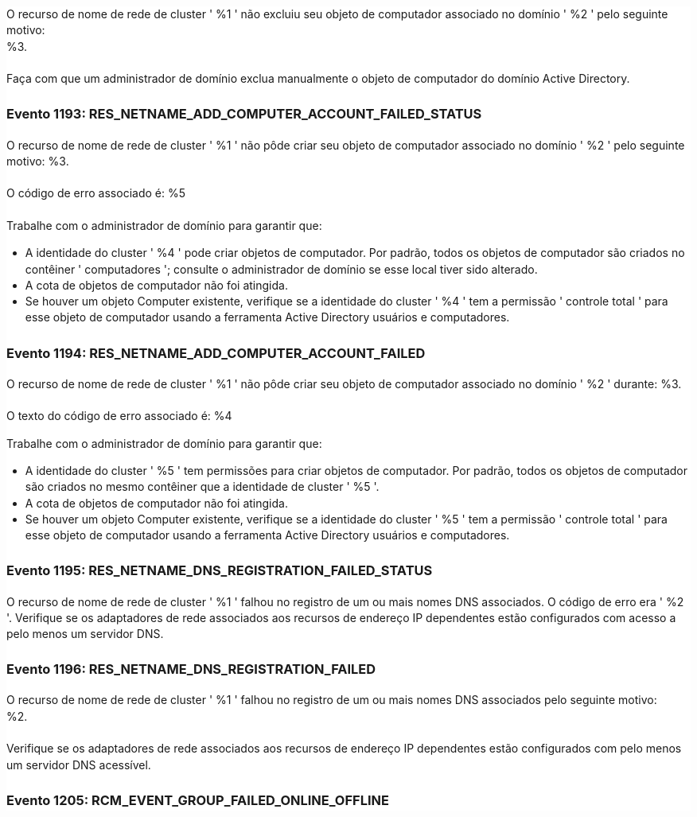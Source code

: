 O recurso de nome de rede de cluster ' %1 ' não excluiu seu objeto de computador associado no domínio ' %2 ' pelo seguinte motivo:<br>%3. <br><br>Faça com que um administrador de domínio exclua manualmente o objeto de computador do domínio Active Directory.

### <a name="event-1193-res_netname_add_computer_account_failed_status"></a>Evento 1193: RES_NETNAME_ADD_COMPUTER_ACCOUNT_FAILED_STATUS

O recurso de nome de rede de cluster ' %1 ' não pôde criar seu objeto de computador associado no domínio ' %2 ' pelo seguinte motivo: %3.<br><br>O código de erro associado é: %5<br><br>
Trabalhe com o administrador de domínio para garantir que:

- A identidade do cluster ' %4 ' pode criar objetos de computador. Por padrão, todos os objetos de computador são criados no contêiner ' computadores '; consulte o administrador de domínio se esse local tiver sido alterado.
- A cota de objetos de computador não foi atingida.
- Se houver um objeto Computer existente, verifique se a identidade do cluster ' %4 ' tem a permissão ' controle total ' para esse objeto de computador usando a ferramenta Active Directory usuários e computadores.

### <a name="event-1194-res_netname_add_computer_account_failed"></a>Evento 1194: RES_NETNAME_ADD_COMPUTER_ACCOUNT_FAILED

O recurso de nome de rede de cluster ' %1 ' não pôde criar seu objeto de computador associado no domínio ' %2 ' durante: %3.<br><br>O texto do código de erro associado é: %4

Trabalhe com o administrador de domínio para garantir que:

- A identidade do cluster ' %5 ' tem permissões para criar objetos de computador. Por padrão, todos os objetos de computador são criados no mesmo contêiner que a identidade de cluster ' %5 '.
- A cota de objetos de computador não foi atingida.
- Se houver um objeto Computer existente, verifique se a identidade do cluster ' %5 ' tem a permissão ' controle total ' para esse objeto de computador usando a ferramenta Active Directory usuários e computadores.

### <a name="event-1195-res_netname_dns_registration_failed_status"></a>Evento 1195: RES_NETNAME_DNS_REGISTRATION_FAILED_STATUS

O recurso de nome de rede de cluster ' %1 ' falhou no registro de um ou mais nomes DNS associados. O código de erro era ' %2 '. Verifique se os adaptadores de rede associados aos recursos de endereço IP dependentes estão configurados com acesso a pelo menos um servidor DNS.

### <a name="event-1196-res_netname_dns_registration_failed"></a>Evento 1196: RES_NETNAME_DNS_REGISTRATION_FAILED

O recurso de nome de rede de cluster ' %1 ' falhou no registro de um ou mais nomes DNS associados pelo seguinte motivo:<br>%2.<br><br>Verifique se os adaptadores de rede associados aos recursos de endereço IP dependentes estão configurados com pelo menos um servidor DNS acessível.

### <a name="event-1205-rcm_event_group_failed_online_offline"></a>Evento 1205: RCM_EVENT_GROUP_FAILED_ONLINE_OFFLINE
